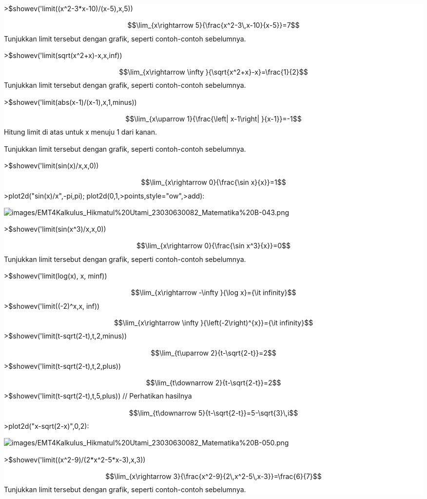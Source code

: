 
\>$showev('limit((x^2-3\*x-10)/(x-5),x,5))


$$\lim_{x\rightarrow 5}{\frac{x^2-3\,x-10}{x-5}}=7$$Tunjukkan limit tersebut dengan grafik, seperti contoh-contoh sebelumnya.


\>$showev('limit(sqrt(x^2+x)-x,x,inf))


$$\lim_{x\rightarrow \infty }{\sqrt{x^2+x}-x}=\frac{1}{2}$$Tunjukkan limit tersebut dengan grafik, seperti contoh-contoh sebelumnya.


\>$showev('limit(abs(x-1)/(x-1),x,1,minus))


$$\lim_{x\uparrow 1}{\frac{\left| x-1\right| }{x-1}}=-1$$Hitung limit di atas untuk x menuju 1 dari kanan.


Tunjukkan limit tersebut dengan grafik, seperti contoh-contoh sebelumnya.


\>$showev('limit(sin(x)/x,x,0))


$$\lim_{x\rightarrow 0}{\frac{\sin x}{x}}=1$$\>plot2d("sin(x)/x",-pi,pi); plot2d(0,1,\>points,style="ow",\>add):


![images/EMT4Kalkulus_Hikmatul%20Utami_23030630082_Matematika%20B-043.png](images/EMT4Kalkulus_Hikmatul%20Utami_23030630082_Matematika%20B-043.png)

\>$showev('limit(sin(x^3)/x,x,0))


$$\lim_{x\rightarrow 0}{\frac{\sin x^3}{x}}=0$$Tunjukkan limit tersebut dengan grafik, seperti contoh-contoh sebelumnya.


\>$showev('limit(log(x), x, minf))


$$\lim_{x\rightarrow  -\infty }{\log x}={\it infinity}$$\>$showev('limit((-2)^x,x, inf))


$$\lim_{x\rightarrow \infty }{\left(-2\right)^{x}}={\it infinity}$$\>$showev('limit(t-sqrt(2-t),t,2,minus))


$$\lim_{t\uparrow 2}{t-\sqrt{2-t}}=2$$\>$showev('limit(t-sqrt(2-t),t,2,plus))


$$\lim_{t\downarrow 2}{t-\sqrt{2-t}}=2$$\>$showev('limit(t-sqrt(2-t),t,5,plus)) // Perhatikan hasilnya


$$\lim_{t\downarrow 5}{t-\sqrt{2-t}}=5-\sqrt{3}\,i$$\>plot2d("x-sqrt(2-x)",0,2):


![images/EMT4Kalkulus_Hikmatul%20Utami_23030630082_Matematika%20B-050.png](images/EMT4Kalkulus_Hikmatul%20Utami_23030630082_Matematika%20B-050.png)

\>$showev('limit((x^2-9)/(2\*x^2-5\*x-3),x,3))


$$\lim_{x\rightarrow 3}{\frac{x^2-9}{2\,x^2-5\,x-3}}=\frac{6}{7}$$Tunjukkan limit tersebut dengan grafik, seperti contoh-contoh sebelumnya.
